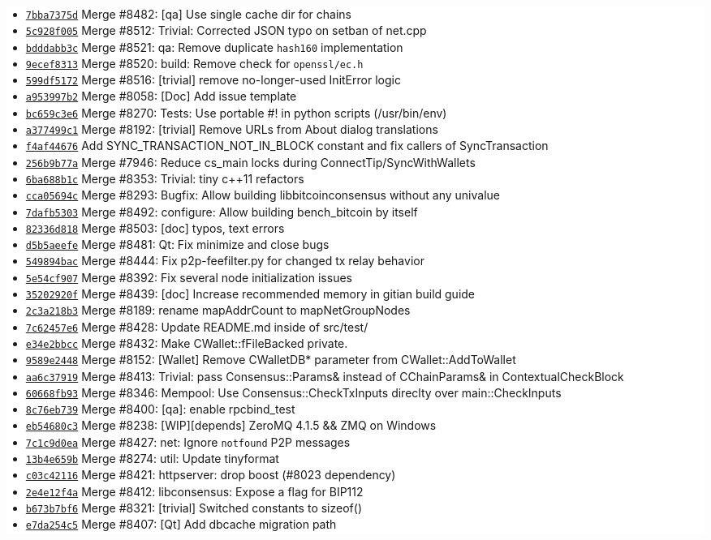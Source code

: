 - [`7bba7375d`](https://github.com/soldpay/sold/commit/7bba7375d) Merge #8482: [qa] Use single cache dir for chains
- [`5c928f005`](https://github.com/soldpay/sold/commit/5c928f005) Merge #8512: Trivial: Corrected JSON typo on setban of net.cpp
- [`bdddabb3c`](https://github.com/soldpay/sold/commit/bdddabb3c) Merge #8521: qa: Remove duplicate `hash160` implementation
- [`9ecef8313`](https://github.com/soldpay/sold/commit/9ecef8313) Merge #8520: build: Remove check for `openssl/ec.h`
- [`599df5172`](https://github.com/soldpay/sold/commit/599df5172) Merge #8516: [trivial] remove no-longer-used InitError logic
- [`a953997b2`](https://github.com/soldpay/sold/commit/a953997b2) Merge #8058: [Doc] Add issue template
- [`bc659c3e6`](https://github.com/soldpay/sold/commit/bc659c3e6) Merge #8270: Tests: Use portable #! in python scripts (/usr/bin/env)
- [`a377499c1`](https://github.com/soldpay/sold/commit/a377499c1) Merge #8192: [trivial] Remove URLs from About dialog translations
- [`f4af44676`](https://github.com/soldpay/sold/commit/f4af44676) Add SYNC_TRANSACTION_NOT_IN_BLOCK constant and fix callers of SyncTransaction
- [`256b9b77a`](https://github.com/soldpay/sold/commit/256b9b77a) Merge #7946: Reduce cs_main locks during ConnectTip/SyncWithWallets
- [`6ba688b1c`](https://github.com/soldpay/sold/commit/6ba688b1c) Merge #8353: Trivial: tiny c++11 refactors
- [`cca05694c`](https://github.com/soldpay/sold/commit/cca05694c) Merge #8293: Bugfix: Allow building libbitcoinconsensus without any univalue
- [`7dafb5303`](https://github.com/soldpay/sold/commit/7dafb5303) Merge #8492: configure: Allow building bench_bitcoin by itself
- [`82336d818`](https://github.com/soldpay/sold/commit/82336d818) Merge #8503: [doc] typos, text errors
- [`d5b5aeefe`](https://github.com/soldpay/sold/commit/d5b5aeefe) Merge #8481: Qt: Fix minimize and close bugs
- [`549894bac`](https://github.com/soldpay/sold/commit/549894bac) Merge #8444: Fix p2p-feefilter.py for changed tx relay behavior
- [`5e54cf907`](https://github.com/soldpay/sold/commit/5e54cf907) Merge #8392: Fix several node initialization issues
- [`35202920f`](https://github.com/soldpay/sold/commit/35202920f) Merge #8439: [doc] Increase recommended memory in gitian build guide
- [`2c3a218b3`](https://github.com/soldpay/sold/commit/2c3a218b3) Merge #8189: rename mapAddrCount to mapNetGroupNodes
- [`7c62457e6`](https://github.com/soldpay/sold/commit/7c62457e6) Merge #8428: Update README.md inside of src/test/
- [`e34e2bbcc`](https://github.com/soldpay/sold/commit/e34e2bbcc) Merge #8432: Make CWallet::fFileBacked private.
- [`9589e2448`](https://github.com/soldpay/sold/commit/9589e2448) Merge #8152: [Wallet] Remove CWalletDB* parameter from CWallet::AddToWallet
- [`aa6c37919`](https://github.com/soldpay/sold/commit/aa6c37919) Merge #8413: Trivial: pass Consensus::Params& instead of CChainParams& in ContextualCheckBlock
- [`60668fb93`](https://github.com/soldpay/sold/commit/60668fb93) Merge #8346: Mempool: Use Consensus::CheckTxInputs direclty over main::CheckInputs
- [`8c76eb739`](https://github.com/soldpay/sold/commit/8c76eb739) Merge #8400: [qa]: enable rpcbind_test
- [`eb54680c3`](https://github.com/soldpay/sold/commit/eb54680c3) Merge #8238: [WIP][depends] ZeroMQ 4.1.5 && ZMQ on Windows
- [`7c1c9d0ea`](https://github.com/soldpay/sold/commit/7c1c9d0ea) Merge #8427: net: Ignore `notfound` P2P messages
- [`13b4e659b`](https://github.com/soldpay/sold/commit/13b4e659b) Merge #8274: util: Update tinyformat
- [`c03c42116`](https://github.com/soldpay/sold/commit/c03c42116) Merge #8421: httpserver: drop boost (#8023 dependency)
- [`2e4e12f4a`](https://github.com/soldpay/sold/commit/2e4e12f4a) Merge #8412: libconsensus: Expose a flag for BIP112
- [`b673b7bf6`](https://github.com/soldpay/sold/commit/b673b7bf6) Merge #8321: [trivial] Switched constants to sizeof()
- [`e7da254c5`](https://github.com/soldpay/sold/commit/e7da254c5) Merge #8407: [Qt] Add dbcache migration path